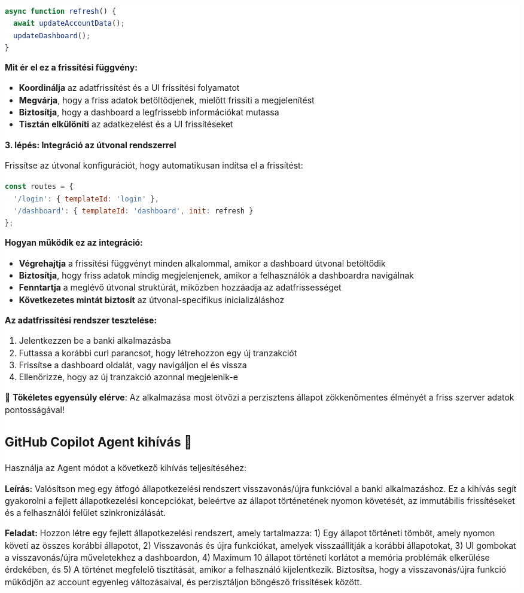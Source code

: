 ```js
async function refresh() {
  await updateAccountData();
  updateDashboard();
}
```

**Mit ér el ez a frissítési függvény:**
- **Koordinálja** az adatfrissítést és a UI frissítési folyamatot
- **Megvárja**, hogy a friss adatok betöltődjenek, mielőtt frissíti a megjelenítést
- **Biztosítja**, hogy a dashboard a legfrissebb információkat mutassa
- **Tisztán elkülöníti** az adatkezelést és a UI frissítéseket

**3. lépés: Integráció az útvonal rendszerrel**

Frissítse az útvonal konfigurációt, hogy automatikusan indítsa el a frissítést:

```js
const routes = {
  '/login': { templateId: 'login' },
  '/dashboard': { templateId: 'dashboard', init: refresh }
};
```

**Hogyan működik ez az integráció:**
- **Végrehajtja** a frissítési függvényt minden alkalommal, amikor a dashboard útvonal betöltődik
- **Biztosítja**, hogy friss adatok mindig megjelenjenek, amikor a felhasználók a dashboardra navigálnak
- **Fenntartja** a meglévő útvonal struktúrát, miközben hozzáadja az adatfrissességet
- **Következetes mintát biztosít** az útvonal-specifikus inicializáláshoz

**Az adatfrissítési rendszer tesztelése:**

1. Jelentkezzen be a banki alkalmazásba
2. Futtassa a korábbi curl parancsot, hogy létrehozzon egy új tranzakciót
3. Frissítse a dashboard oldalát, vagy navigáljon el és vissza
4. Ellenőrizze, hogy az új tranzakció azonnal megjelenik-e

🎉 **Tökéletes egyensúly elérve**: Az alkalmazása most ötvözi a perzisztens állapot zökkenőmentes élményét a friss szerver adatok pontosságával!

## GitHub Copilot Agent kihívás 🚀

Használja az Agent módot a következő kihívás teljesítéséhez:

**Leírás:** Valósítson meg egy átfogó állapotkezelési rendszert visszavonás/újra funkcióval a banki alkalmazáshoz. Ez a kihívás segít gyakorolni a fejlett állapotkezelési koncepciókat, beleértve az állapot történetének nyomon követését, az immutábilis frissítéseket és a felhasználói felület szinkronizálását.

**Feladat:** Hozzon létre egy fejlett állapotkezelési rendszert, amely tartalmazza: 1) Egy állapot történeti tömböt, amely nyomon követi az összes korábbi állapotot, 2) Visszavonás és újra funkciókat, amelyek visszaállítják a korábbi állapotokat, 3) UI gombokat a visszavonás/újra műveletekhez a dashboardon, 4) Maximum 10 állapot történeti korlátot a memória problémák elkerülése érdekében, és 5) A történet megfelelő tisztítását, amikor a felhasználó kijelentkezik. Biztosítsa, hogy a visszavonás/újra funkció működjön az account egyenleg változásaival, és perzisztáljon böngésző frissítések között.
